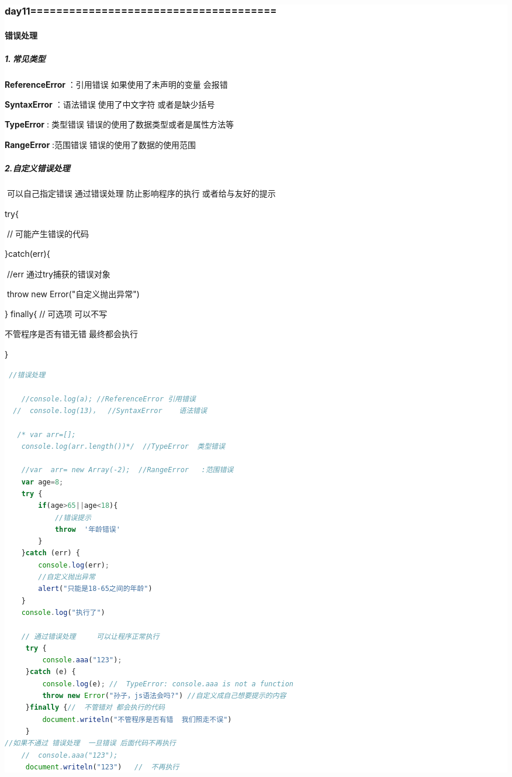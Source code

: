 ### day11======================================

#### 错误处理

##### 1. 常见类型

  **ReferenceError** ：引用错误    如果使用了未声明的变量 会报错

  **SyntaxError**         ：语法错误     使用了中文字符 或者是缺少括号

  **TypeError**              : 类型错误       错误的使用了数据类型或者是属性方法等

  **RangeError**            :范围错误         错误的使用了数据的使用范围

##### 2.自定义错误处理

​	可以自己指定错误  通过错误处理 防止影响程序的执行 或者给与友好的提示

 try{

​     // 可能产生错误的代码

}catch(err){

​    //err  通过try捕获的错误对象  

​    throw new Error("自定义抛出异常") 

} finally{   // 可选项  可以不写

   不管程序是否有错无错  最终都会执行

}

```js
 //错误处理

    //console.log(a); //ReferenceError 引用错误
  //  console.log(13)，  //SyntaxError    语法错误

   /* var arr=[];
    console.log(arr.length())*/  //TypeError  类型错误

    //var  arr= new Array(-2);  //RangeError   :范围错误
    var age=8;
    try {
        if(age>65||age<18){
            //错误提示
            throw  '年龄错误'
        }
    }catch (err) {
        console.log(err);
        //自定义抛出异常
        alert("只能是18-65之间的年龄")
    }
    console.log("执行了")

    // 通过错误处理     可以让程序正常执行
     try {
         console.aaa("123");
     }catch (e) {
         console.log(e); //  TypeError: console.aaa is not a function
         throw new Error("孙子，js语法会吗?") //自定义成自己想要提示的内容
     }finally {//  不管错对 都会执行的代码
         document.writeln("不管程序是否有错  我们照走不误")
     }
//如果不通过 错误处理  一旦错误 后面代码不再执行
    //  console.aaa("123");
     document.writeln("123")   //  不再执行
```